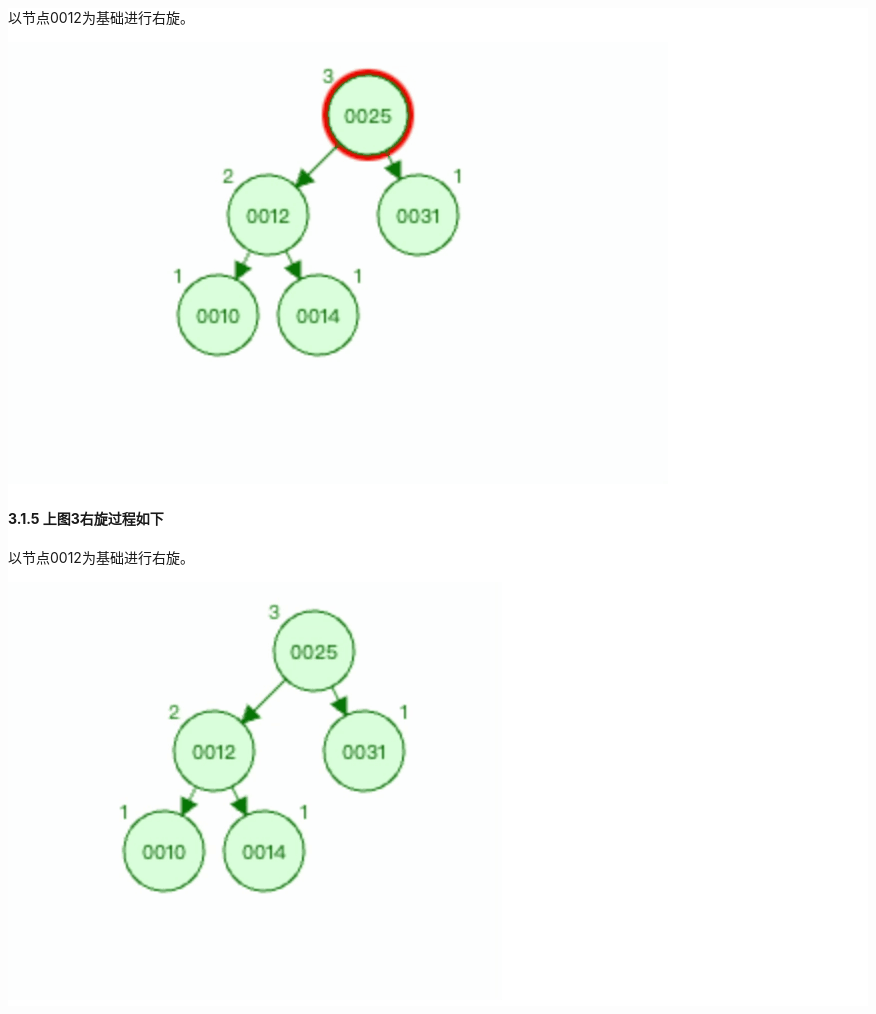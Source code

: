 以节点0012为基础进行右旋。

![3.1.4-图2右旋](images/20240904123700converted4.gif)

#### 3.1.5 上图3右旋过程如下

以节点0012为基础进行右旋。

![3.1.5-图3右旋](images/20240904123700converted6.gif)
